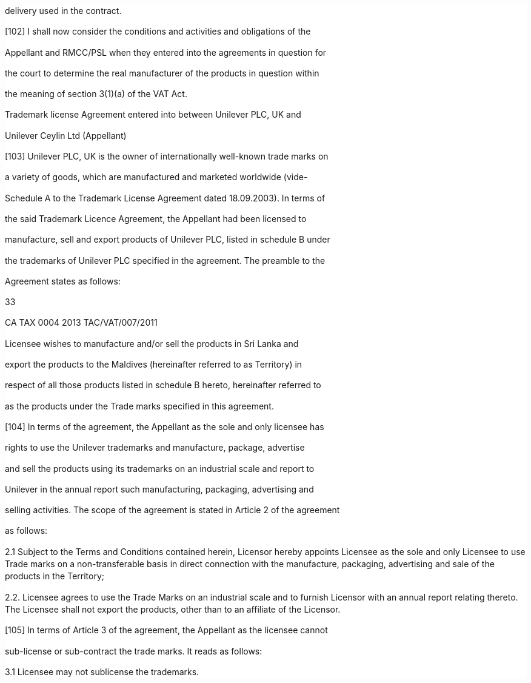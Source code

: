 delivery used in the contract.

[102] I shall now consider the conditions and activities and obligations of the

Appellant and RMCC/PSL when they entered into the agreements in question for

the court to determine the real manufacturer of the products in question within

the meaning of section 3(1)(a) of the VAT Act.

Trademark license Agreement entered into between Unilever PLC, UK and

Unilever Ceylin Ltd (Appellant)

[103] Unilever PLC, UK is the owner of internationally well-known trade marks on

a variety of goods, which are manufactured and marketed worldwide (vide-

Schedule A to the Trademark License Agreement dated 18.09.2003). In terms of

the said Trademark Licence Agreement, the Appellant had been licensed to

manufacture, sell and export products of Unilever PLC, listed in schedule B under

the trademarks of Unilever PLC specified in the agreement. The preamble to the

Agreement states as follows:

33

CA TAX 0004 2013 TAC/VAT/007/2011

Licensee wishes to manufacture and/or sell the products in Sri Lanka and

export the products to the Maldives (hereinafter referred to as Territory) in

respect of all those products listed in schedule B hereto, hereinafter referred to

as the products under the Trade marks specified in this agreement.

[104] In terms of the agreement, the Appellant as the sole and only licensee has

rights to use the Unilever trademarks and manufacture, package, advertise

and sell the products using its trademarks on an industrial scale and report to

Unilever in the annual report such manufacturing, packaging, advertising and

selling activities. The scope of the agreement is stated in Article 2 of the agreement

as follows:

2.1 Subject to the Terms and Conditions contained herein, Licensor hereby appoints Licensee as the sole and only Licensee to use Trade marks on a non-transferable basis in direct connection with the manufacture, packaging, advertising and sale of the products in the Territory;

2.2. Licensee agrees to use the Trade Marks on an industrial scale and to furnish Licensor with an annual report relating thereto. The Licensee shall not export the products, other than to an affiliate of the Licensor.

[105] In terms of Article 3 of the agreement, the Appellant as the licensee cannot

sub-license or sub-contract the trade marks. It reads as follows:

3.1 Licensee may not sublicense the trademarks.
